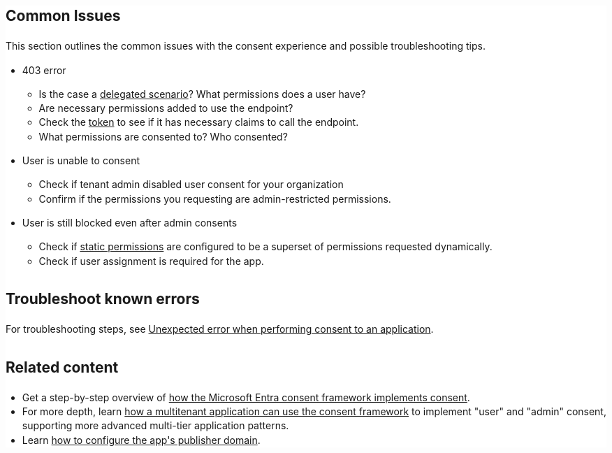 ## Common Issues

This section outlines the common issues with the consent experience and possible troubleshooting tips.

- 403 error

  - Is the case a [delegated scenario](permissions-consent-overview.md)? What permissions does a user have? 
  - Are necessary permissions added to use the endpoint? 
  - Check the [token](https://jwt.ms/) to see if it has necessary claims to call the endpoint.
  - What permissions are consented to? Who consented? 

- User is unable to consent

  - Check if tenant admin disabled user consent for your organization
  - Confirm if the permissions you requesting are admin-restricted permissions.

- User is still blocked even after admin consents

  - Check if [static permissions](consent-types-developer.md) are configured to be a superset of permissions requested dynamically.
  - Check if user assignment is required for the app.

## Troubleshoot known errors

For troubleshooting steps, see [Unexpected error when performing consent to an application](~/identity/enterprise-apps/application-sign-in-unexpected-user-consent-error.md).

## Related content

- Get a step-by-step overview of [how the Microsoft Entra consent framework implements consent](./quickstart-register-app.md).
- For more depth, learn [how a multitenant application can use the consent framework](./howto-convert-app-to-be-multi-tenant.md) to implement "user" and "admin" consent, supporting more advanced multi-tier application patterns.
- Learn [how to configure the app's publisher domain](howto-configure-publisher-domain.md).
